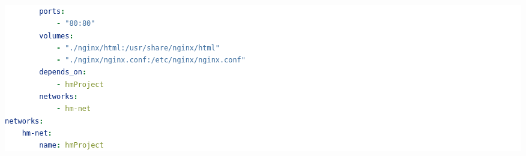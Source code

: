 ```yaml
		ports:
			- "80:80"
		volumes:
			- "./nginx/html:/usr/share/nginx/html"
			- "./nginx/nginx.conf:/etc/nginx/nginx.conf"
		depends_on:
			- hmProject
		networks:
			- hm-net
networks:
	hm-net:
		name: hmProject
```

